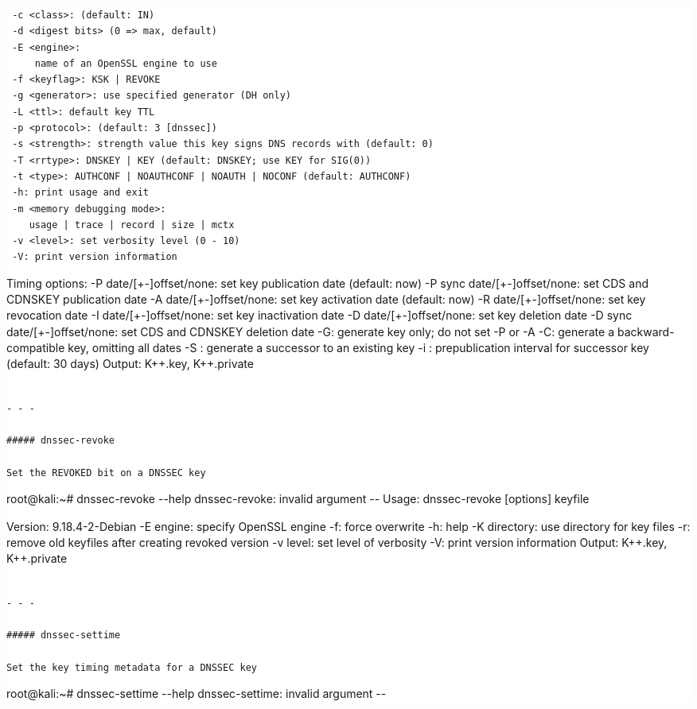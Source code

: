      -c <class>: (default: IN)
     -d <digest bits> (0 => max, default)
     -E <engine>:
         name of an OpenSSL engine to use
     -f <keyflag>: KSK | REVOKE
     -g <generator>: use specified generator (DH only)
     -L <ttl>: default key TTL
     -p <protocol>: (default: 3 [dnssec])
     -s <strength>: strength value this key signs DNS records with (default: 0)
     -T <rrtype>: DNSKEY | KEY (default: DNSKEY; use KEY for SIG(0))
     -t <type>: AUTHCONF | NOAUTHCONF | NOAUTH | NOCONF (default: AUTHCONF)
     -h: print usage and exit
     -m <memory debugging mode>:
        usage | trace | record | size | mctx
     -v <level>: set verbosity level (0 - 10)
     -V: print version information
 Timing options:
     -P date/[+-]offset/none: set key publication date (default: now)
     -P sync date/[+-]offset/none: set CDS and CDNSKEY publication date
     -A date/[+-]offset/none: set key activation date (default: now)
     -R date/[+-]offset/none: set key revocation date
     -I date/[+-]offset/none: set key inactivation date
     -D date/[+-]offset/none: set key deletion date
     -D sync date/[+-]offset/none: set CDS and CDNSKEY deletion date
     -G: generate key only; do not set -P or -A
     -C: generate a backward-compatible key, omitting all dates
     -S <key>: generate a successor to an existing key
     -i <interval>: prepublication interval for successor key (default: 30 days)
 Output:
      K<name>+<alg>+<id>.key, K<name>+<alg>+<id>.private
 ```
 
 - - -
 
 ##### dnssec-revoke
 
 Set the REVOKED bit on a DNSSEC key
 
 ```
 root@kali:~# dnssec-revoke --help
 dnssec-revoke: invalid argument --
 Usage:
     dnssec-revoke [options] keyfile
 
 Version: 9.18.4-2-Debian
     -E engine:    specify OpenSSL engine
     -f:           force overwrite
     -h:           help
     -K directory: use directory for key files
     -r:           remove old keyfiles after creating revoked version
     -v level:     set level of verbosity
     -V:           print version information
 Output:
      K<name>+<alg>+<new id>.key, K<name>+<alg>+<new id>.private
 ```
 
 - - -
 
 ##### dnssec-settime
 
 Set the key timing metadata for a DNSSEC key
 
 ```
 root@kali:~# dnssec-settime --help
 dnssec-settime: invalid argument --